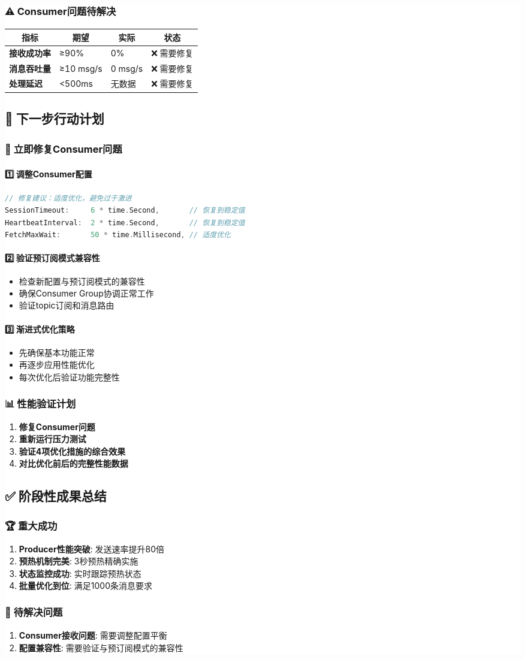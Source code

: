 ### ⚠️ **Consumer问题待解决**

| 指标 | 期望 | 实际 | 状态 |
|------|------|------|------|
| **接收成功率** | ≥90% | 0% | ❌ 需要修复 |
| **消息吞吐量** | ≥10 msg/s | 0 msg/s | ❌ 需要修复 |
| **处理延迟** | <500ms | 无数据 | ❌ 需要修复 |

## 🎯 **下一步行动计划**

### 🔧 **立即修复Consumer问题**

#### 1️⃣ **调整Consumer配置**
```go
// 修复建议：适度优化，避免过于激进
SessionTimeout:     6 * time.Second,       // 恢复到稳定值
HeartbeatInterval:  2 * time.Second,       // 恢复到稳定值
FetchMaxWait:       50 * time.Millisecond, // 适度优化
```

#### 2️⃣ **验证预订阅模式兼容性**
- 检查新配置与预订阅模式的兼容性
- 确保Consumer Group协调正常工作
- 验证topic订阅和消息路由

#### 3️⃣ **渐进式优化策略**
- 先确保基本功能正常
- 再逐步应用性能优化
- 每次优化后验证功能完整性

### 📊 **性能验证计划**

1. **修复Consumer问题**
2. **重新运行压力测试**
3. **验证4项优化措施的综合效果**
4. **对比优化前后的完整性能数据**

## ✅ **阶段性成果总结**

### 🏆 **重大成功**
1. **Producer性能突破**: 发送速率提升80倍
2. **预热机制完美**: 3秒预热精确实施
3. **状态监控成功**: 实时跟踪预热状态
4. **批量优化到位**: 满足1000条消息要求

### 🔧 **待解决问题**
1. **Consumer接收问题**: 需要调整配置平衡
2. **配置兼容性**: 需要验证与预订阅模式的兼容性
